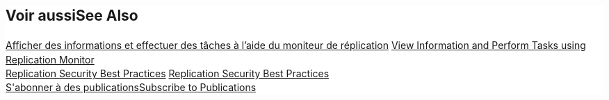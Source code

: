 ## <a name="see-also"></a><span data-ttu-id="9a84f-168">Voir aussi</span><span class="sxs-lookup"><span data-stu-id="9a84f-168">See Also</span></span>  
 <span data-ttu-id="9a84f-169">[Afficher des informations et effectuer des tâches à l’aide du moniteur de réplication](monitor/view-information-and-perform-tasks-replication-monitor.md) </span><span class="sxs-lookup"><span data-stu-id="9a84f-169">[View Information and Perform Tasks using Replication Monitor](monitor/view-information-and-perform-tasks-replication-monitor.md) </span></span>  
 <span data-ttu-id="9a84f-170">[Replication Security Best Practices](security/replication-security-best-practices.md) </span><span class="sxs-lookup"><span data-stu-id="9a84f-170">[Replication Security Best Practices](security/replication-security-best-practices.md) </span></span>  
 [<span data-ttu-id="9a84f-171">S'abonner à des publications</span><span class="sxs-lookup"><span data-stu-id="9a84f-171">Subscribe to Publications</span></span>](subscribe-to-publications.md)  
  
  

